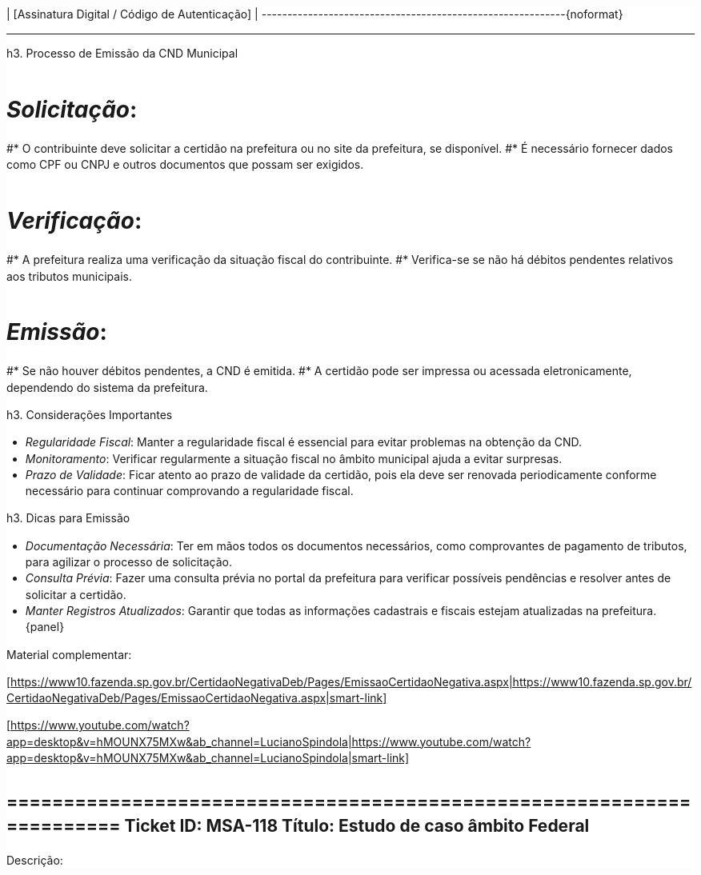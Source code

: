   | [Assinatura Digital / Código de Autenticação]           |
  -----------------------------------------------------------{noformat}

  ----

  h3. Processo de Emissão da CND Municipal

  # *Solicitação*:
  #* O contribuinte deve solicitar a certidão na prefeitura ou no site da prefeitura, se disponível.
  #* É necessário fornecer dados como CPF ou CNPJ e outros documentos que possam ser exigidos.
  # *Verificação*:
  #* A prefeitura realiza uma verificação da situação fiscal do contribuinte.
  #* Verifica-se se não há débitos pendentes relativos aos tributos municipais.
  # *Emissão*:
  #* Se não houver débitos pendentes, a CND é emitida.
  #* A certidão pode ser impressa ou acessada eletronicamente, dependendo do sistema da prefeitura.

  h3. Considerações Importantes

  * *Regularidade Fiscal*: Manter a regularidade fiscal é essencial para evitar problemas na obtenção da CND.
  * *Monitoramento*: Verificar regularmente a situação fiscal no âmbito municipal ajuda a evitar surpresas.
  * *Prazo de Validade*: Ficar atento ao prazo de validade da certidão, pois ela deve ser renovada periodicamente conforme necessário para continuar comprovando a regularidade fiscal.

  h3. Dicas para Emissão

  * *Documentação Necessária*: Ter em mãos todos os documentos necessários, como comprovantes de pagamento de tributos, para agilizar o processo de solicitação.
  * *Consulta Prévia*: Fazer uma consulta prévia no portal da prefeitura para verificar possíveis pendências e resolver antes de solicitar a certidão.
  * *Manter Registros Atualizados*: Garantir que todas as informações cadastrais e fiscais estejam atualizadas na prefeitura.
  {panel}

  Material complementar:

  [https://www10.fazenda.sp.gov.br/CertidaoNegativaDeb/Pages/EmissaoCertidaoNegativa.aspx|https://www10.fazenda.sp.gov.br/CertidaoNegativaDeb/Pages/EmissaoCertidaoNegativa.aspx|smart-link]

  [https://www.youtube.com/watch?app=desktop&v=hMOUNX75MXw&ab_channel=LucianoSpindola|https://www.youtube.com/watch?app=desktop&v=hMOUNX75MXw&ab_channel=LucianoSpindola|smart-link]


======================================================================
Ticket ID: MSA-118
Título:    Estudo de caso âmbito Federal
--------------------
Descrição:
